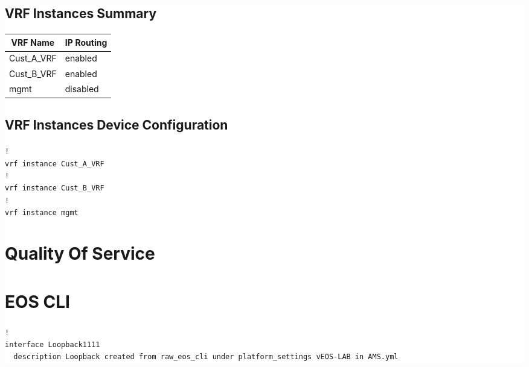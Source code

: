 ## VRF Instances Summary

| VRF Name | IP Routing |
| -------- | ---------- |
| Cust_A_VRF | enabled |
| Cust_B_VRF | enabled |
| mgmt | disabled |

## VRF Instances Device Configuration

```eos
!
vrf instance Cust_A_VRF
!
vrf instance Cust_B_VRF
!
vrf instance mgmt
```

# Quality Of Service

# EOS CLI

```eos
!
interface Loopback1111
  description Loopback created from raw_eos_cli under platform_settings vEOS-LAB in AMS.yml

```
